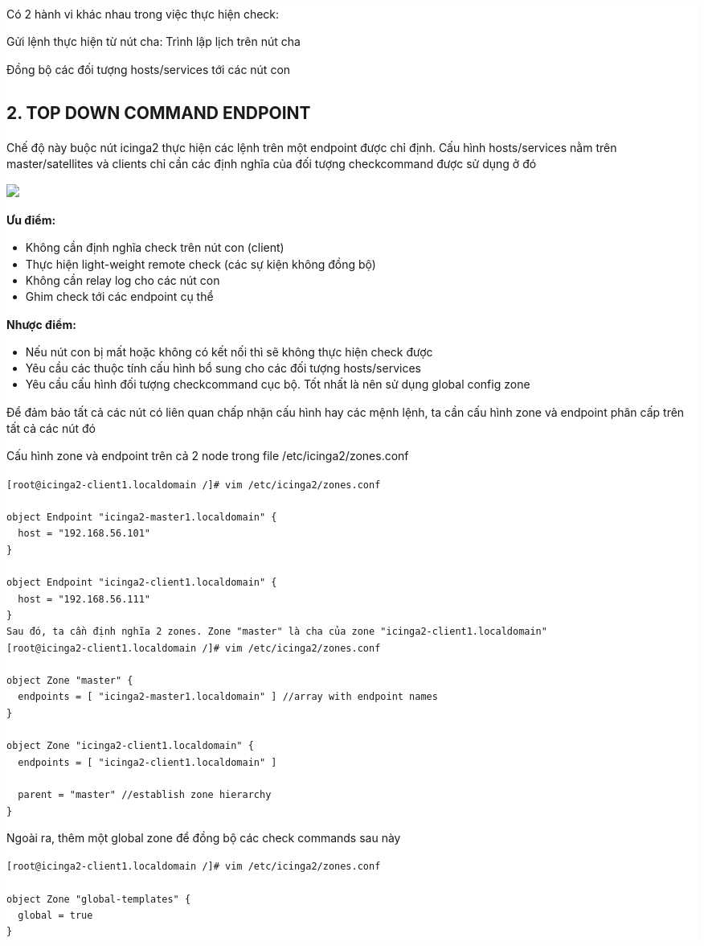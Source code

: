 Có 2 hành vi khác nhau trong việc thực hiện check: 

Gửi lệnh thực hiện từ nút cha: Trình lập lịch trên nút cha 

Đồng bộ các đối tượng hosts/services tới các nút con 

## 2. TOP DOWN COMMAND ENDPOINT 

Chế độ này buộc nút icinga2 thực hiện các lệnh trên một endpoint được chỉ định. Cấu hình hosts/services nằm trên master/satellites và clients chỉ cần các định nghĩa của đối tượng checkcommand được sử dụng ở đó 
 
![](https://www.icinga.com/docs/icinga2/latest/doc/images/distributed-monitoring/icinga2_distributed_top_down_command_endpoint.png) 

**Ưu điểm:** 

 * Không cần định nghĩa check trên nút con (client) 
 * Thực hiện light-weight remote check (các sự kiện không đồng bộ) 
 * Không cần relay log cho các nút con 
 * Ghim check tới các endpoint cụ thể  

**Nhược điểm:** 

 * Nếu nút con bị mất hoặc không có kết nối thì sẽ không thực hiện check được 
 * Yêu cầu các thuộc tính cấu hình bổ sung cho các đối tượng hosts/services 
 * Yêu cầu cấu hình đối tượng checkcommand cục bộ. Tốt nhất là nên sử dụng global config zone 

Để đảm bảo tất cả các nút có liên quan chấp nhận cấu hình hay các mệnh lệnh, ta cần cấu hình zone và endpoint phân cấp trên tất cả các nút đó 

Cấu hình zone và endpoint trên cả 2 node trong file /etc/icinga2/zones.conf 

```
[root@icinga2-client1.localdomain /]# vim /etc/icinga2/zones.conf 
  
object Endpoint "icinga2-master1.localdomain" { 
  host = "192.168.56.101" 
} 
  
object Endpoint "icinga2-client1.localdomain" { 
  host = "192.168.56.111" 
} 
Sau đó, ta cần định nghĩa 2 zones. Zone "master" là cha của zone "icinga2-client1.localdomain" 
[root@icinga2-client1.localdomain /]# vim /etc/icinga2/zones.conf 
  
object Zone "master" { 
  endpoints = [ "icinga2-master1.localdomain" ] //array with endpoint names 
} 
  
object Zone "icinga2-client1.localdomain" { 
  endpoints = [ "icinga2-client1.localdomain" ] 
  
  parent = "master" //establish zone hierarchy 
} 
``` 
Ngoài ra, thêm một global zone để đồng bộ các check commands sau này 
```
[root@icinga2-client1.localdomain /]# vim /etc/icinga2/zones.conf 
  
object Zone "global-templates" { 
  global = true 
} 
```
